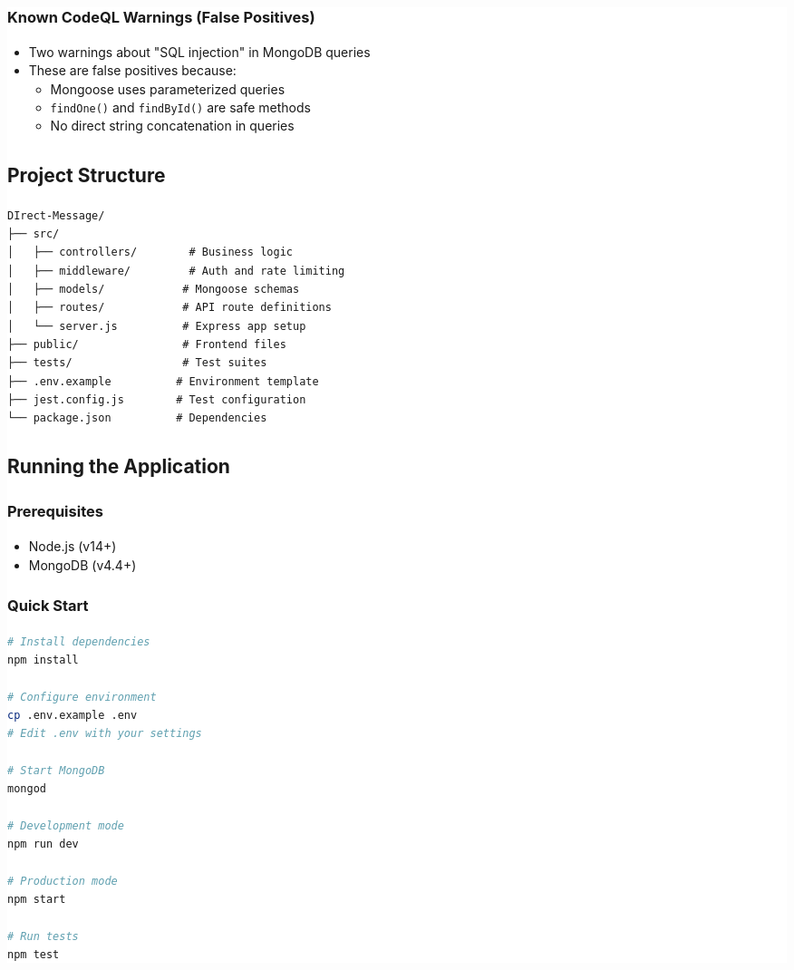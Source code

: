 ### Known CodeQL Warnings (False Positives)
- Two warnings about "SQL injection" in MongoDB queries
- These are false positives because:
  - Mongoose uses parameterized queries
  - `findOne()` and `findById()` are safe methods
  - No direct string concatenation in queries

## Project Structure

```
DIrect-Message/
├── src/
│   ├── controllers/        # Business logic
│   ├── middleware/         # Auth and rate limiting
│   ├── models/            # Mongoose schemas
│   ├── routes/            # API route definitions
│   └── server.js          # Express app setup
├── public/                # Frontend files
├── tests/                 # Test suites
├── .env.example          # Environment template
├── jest.config.js        # Test configuration
└── package.json          # Dependencies
```

## Running the Application

### Prerequisites
- Node.js (v14+)
- MongoDB (v4.4+)

### Quick Start
```bash
# Install dependencies
npm install

# Configure environment
cp .env.example .env
# Edit .env with your settings

# Start MongoDB
mongod

# Development mode
npm run dev

# Production mode
npm start

# Run tests
npm test
```
